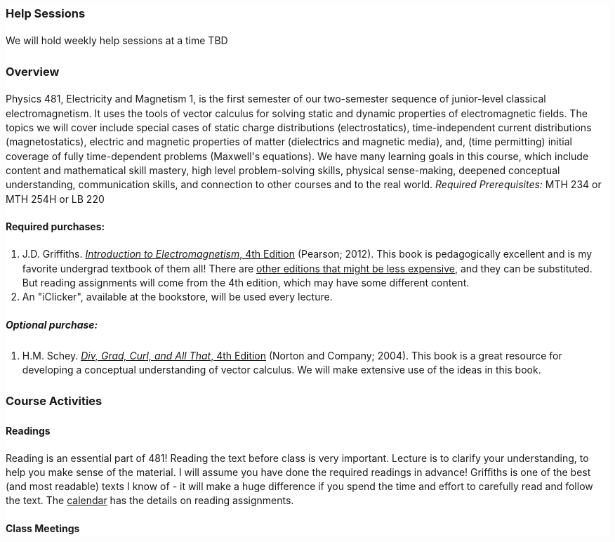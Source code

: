 ### Help Sessions

We will hold weekly help sessions at a time TBD


### Overview

Physics 481, Electricity and Magnetism 1, is the first semester of our
two-semester sequence of junior-level classical electromagnetism. It
uses the tools of vector calculus for solving static and dynamic
properties of electromagnetic fields. The topics we will cover include
special cases of static charge distributions (electrostatics),
time-independent current distributions (magnetostatics), electric and
magnetic properties of matter (dielectrics and magnetic media), and,
(time permitting) initial coverage of fully time-dependent problems
(Maxwell's equations). We have many learning goals in this course, which
include content and mathematical skill mastery, high level
problem-solving skills, physical sense-making, deepened conceptual
understanding, communication skills, and connection to other courses and
to the real world. *Required Prerequisites:* MTH 234 or MTH 254H or LB 220

#### Required purchases:

1.  J.D. Griffiths. [*Introduction to Electromagnetism*, 4th
    Edition](http://goo.gl/iU6MdA) (Pearson; 2012). This book is
    pedagogically excellent and is my favorite undergrad textbook of
    them all! There are [other editions that might be less
    expensive](http://goo.gl/78y9jw), and they can be substituted. But
    reading assignments will come from the 4th edition, which may have
    some different content.
2.  An "iClicker", available at the bookstore, will be used
    every lecture.

##### Optional purchase:

1. H.M. Schey. [*Div, Grad, Curl, and All That*, 4th Edition](https://www.amazon.com/Div-Grad-Curl-All-That/dp/0393925161) (Norton and Company; 2004). This book is a great resource for developing a conceptual understanding of vector calculus. We will make extensive use of the ideas in this book.

### Course Activities

#### Readings

Reading is an essential part of 481! Reading the text before class is
very important. Lecture is to clarify your understanding, to help you
make sense of the material. I will assume you have done the required
readings in advance! Griffiths is one of the best (and most readable)
texts I know of - it will make a huge difference if you spend the time
and effort to carefully read and follow the text. The
[calendar](./calendar.html) has the details on reading assignments.

#### Class Meetings
